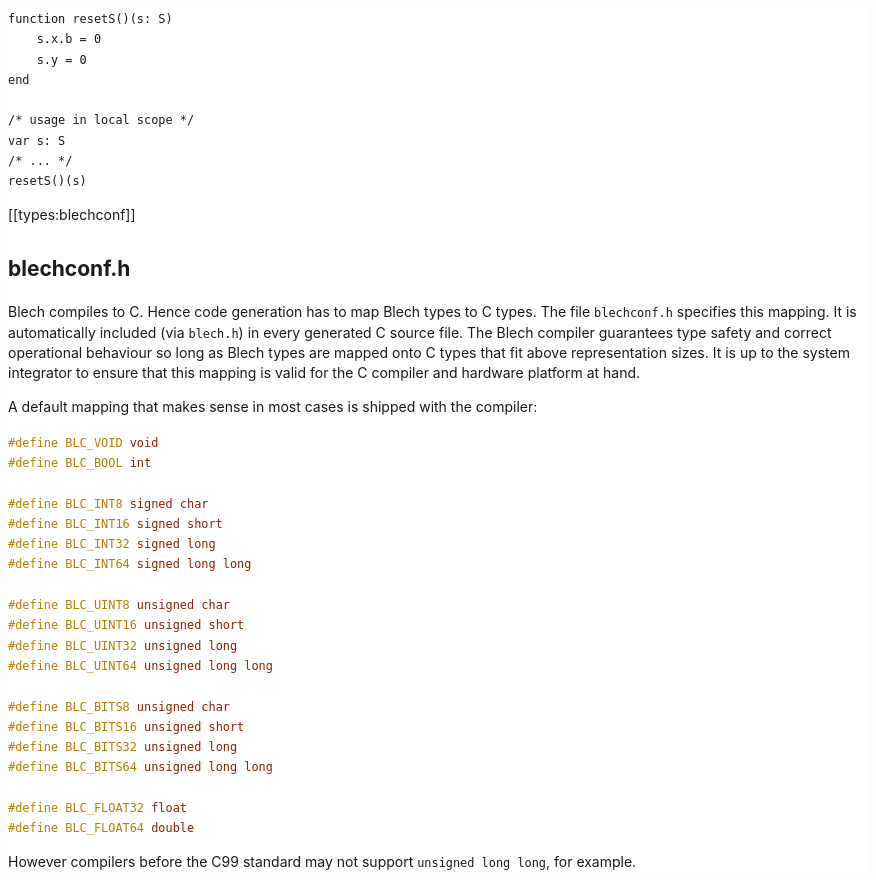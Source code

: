 ```blech
function resetS()(s: S)
    s.x.b = 0
    s.y = 0
end

/* usage in local scope */
var s: S
/* ... */
resetS()(s)
```

[[types:blechconf]]
## blechconf.h

Blech compiles to C.
Hence code generation has to map Blech types to C types.
The file `blechconf.h` specifies this mapping.
It is automatically included (via `blech.h`) in every generated C source file.
The Blech compiler guarantees type safety and correct operational behaviour so long as Blech types are mapped onto C types that fit above representation sizes.
It is up to the system integrator to ensure that this mapping is valid for the C compiler and hardware platform at hand.

A default mapping that makes sense in most cases is shipped with the compiler:

```c
#define BLC_VOID void 
#define BLC_BOOL int 

#define BLC_INT8 signed char
#define BLC_INT16 signed short
#define BLC_INT32 signed long
#define BLC_INT64 signed long long

#define BLC_UINT8 unsigned char
#define BLC_UINT16 unsigned short
#define BLC_UINT32 unsigned long
#define BLC_UINT64 unsigned long long

#define BLC_BITS8 unsigned char
#define BLC_BITS16 unsigned short
#define BLC_BITS32 unsigned long
#define BLC_BITS64 unsigned long long

#define BLC_FLOAT32 float
#define BLC_FLOAT64 double
```

However compilers before the C99 standard may not support `unsigned long long`, for example.

